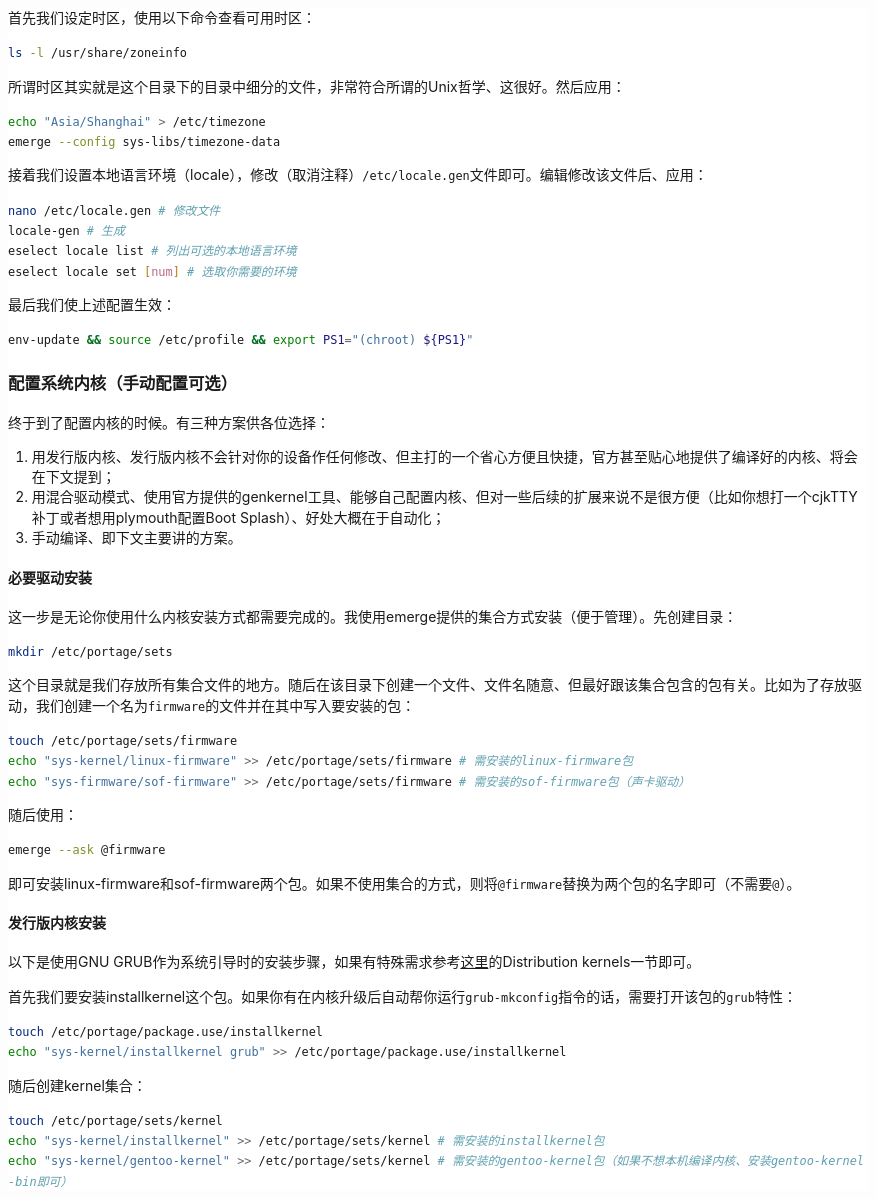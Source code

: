 首先我们设定时区，使用以下命令查看可用时区：
```bash
ls -l /usr/share/zoneinfo
```
所谓时区其实就是这个目录下的目录中细分的文件，非常符合所谓的Unix哲学、这很好。然后应用：
```bash
echo "Asia/Shanghai" > /etc/timezone
emerge --config sys-libs/timezone-data
```

接着我们设置本地语言环境（locale），修改（取消注释）`/etc/locale.gen`文件即可。编辑修改该文件后、应用：
```bash
nano /etc/locale.gen # 修改文件
locale-gen # 生成
eselect locale list # 列出可选的本地语言环境
eselect locale set [num] # 选取你需要的环境
```

最后我们使上述配置生效：
```bash
env-update && source /etc/profile && export PS1="(chroot) ${PS1}"
```

### 配置系统内核（手动配置可选）
终于到了配置内核的时候。有三种方案供各位选择：
1. 用发行版内核、发行版内核不会针对你的设备作任何修改、但主打的一个省心方便且快捷，官方甚至贴心地提供了编译好的内核、将会在下文提到；
2. 用混合驱动模式、使用官方提供的genkernel工具、能够自己配置内核、但对一些后续的扩展来说不是很方便（比如你想打一个cjkTTY补丁或者想用plymouth配置Boot Splash）、好处大概在于自动化；
3. 手动编译、即下文主要讲的方案。

#### 必要驱动安装
这一步是无论你使用什么内核安装方式都需要完成的。我使用emerge提供的集合方式安装（便于管理）。先创建目录：
```bash
mkdir /etc/portage/sets
```
这个目录就是我们存放所有集合文件的地方。随后在该目录下创建一个文件、文件名随意、但最好跟该集合包含的包有关。比如为了存放驱动，我们创建一个名为`firmware`的文件并在其中写入要安装的包：
```bash
touch /etc/portage/sets/firmware
echo "sys-kernel/linux-firmware" >> /etc/portage/sets/firmware # 需安装的linux-firmware包
echo "sys-firmware/sof-firmware" >> /etc/portage/sets/firmware # 需安装的sof-firmware包（声卡驱动）
```
随后使用：
```bash
emerge --ask @firmware
```
即可安装linux-firmware和sof-firmware两个包。如果不使用集合的方式，则将`@firmware`替换为两个包的名字即可（不需要`@`）。

#### 发行版内核安装
以下是使用GNU GRUB作为系统引导时的安装步骤，如果有特殊需求参考[这里](https://wiki.gentoo.org/wiki/Handbook:AMD64/Installation/Kernel)的Distribution kernels一节即可。

首先我们要安装installkernel这个包。如果你有在内核升级后自动帮你运行`grub-mkconfig`指令的话，需要打开该包的`grub`特性：
```bash
touch /etc/portage/package.use/installkernel
echo "sys-kernel/installkernel grub" >> /etc/portage/package.use/installkernel
```
随后创建kernel集合：
```bash
touch /etc/portage/sets/kernel
echo "sys-kernel/installkernel" >> /etc/portage/sets/kernel # 需安装的installkernel包
echo "sys-kernel/gentoo-kernel" >> /etc/portage/sets/kernel # 需安装的gentoo-kernel包（如果不想本机编译内核、安装gentoo-kernel-bin即可）
```
